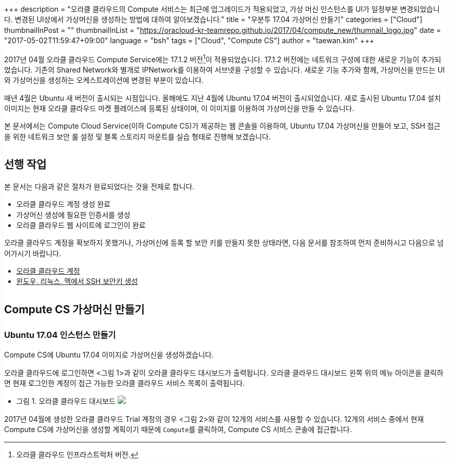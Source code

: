 +++
description = "오라클 클라우드의 Compute 서비스는 최근에 업그레이드가 적용되었고, 가상 머신 인스턴스를 UI가 일정부분 변경되었습니다. 변경된 UI상에서 가상머신을 생성하는 방법에 대하여 알아보겠습니다."
title = "우분투 17.04 가상머신 만들기"
categories = ["Cloud"]
thumbnailInPost = ""
thumbnailInList = "https://oracloud-kr-teamrepo.github.io/2017/04/compute_new/thumnail_logo.jpg"
date = "2017-05-02T11:59:47+09:00"
language = "bsh"
tags = ["Cloud", "Compute CS"]
author = "taewan.kim"
+++

2017년 04월 오라클 클라우드 Compute Service에는 17.1.2 버전[^1]이 적용되었습니다.
17.1.2 버전에는 네트워크 구성에 대한 새로운 기능이 추가되었습니다.
기존의 Shared Network와 별개로 IPNetwork를 이용하여 서브넷을 구성할 수 있습니다.
새로운 기능 추가와 함께, 가상머신을 만드는 UI와 가상머신을 생성하는 오케스트레이션에 변경된 부분이 있습니다.

[^1]: 오라클 클라우드 인프라스트럭처 버전.

매년 4월은 Ubuntu 새 버전이 출시되는 시점입니다. 올해에도 지난 4월에 Ubuntu 17.04 버전이 출시되었습니다.
새로 출시된 Ubuntu 17.04 설치 이미지는 현재 오라클 클라우드 마켓 플레이스에 등록된 상태이며,
이 이미지를 이용하여 가상머신을 만들 수 있습니다.

본 문서에서는 Compute Cloud Service(이하 Compute CS)가 제공하는 웹 콘솔을 이용하여,
Ubuntu 17.04 가상머신을 만들어 보고,
SSH 접근을 위한 네트워크 보안 룰 설정 및 블록 스토리지 마운트를 실습 형태로 진행해 보겠습니다.

## 선행 작업

본 문서는 다음과 같은 절차가 완료되었다는 것을 전제로 합니다.

- 오라클 클라우드 계정 생성 완료
- 가상머신 생성에 필요한 인증서를 생성
- 오라클 클라우드 웹 사이트에 로그인이 완료

오라클 클라우드 계정을 확보하지 못했거나, 가상머신에 등록 할 보안 키를 만들지 못한 상태라면,
다음 문서를 참조하여 먼저 준비하시고 다음으로 넘어가시기 바랍니다.  

- [오라클 클라우드 계정](/post/accont/)
- [윈도우, 리눅스, 맥에서 SSH 보안키 생성](/post/ssh_key/)

## Compute CS 가상머신 만들기

### Ubuntu 17.04 인스턴스 만들기
Compute CS에 Ubuntu 17.04 이미지로 가상머신을 생성하겠습니다.

오라클 클라우드에 로그인하면 <그림 1>과 같이 오라클 클라우드 대시보드가 출력됩니다.
오라클 클라우드 대시보드 왼쪽 위의 메뉴 아이콘을 클릭하면 현재 로그인한 계정이 접근 가능한 오라클 클라우드 서비스 목록이 출력됩니다.

- 그림 1. 오라클 클라우드 대시보드
![](https://oracloud-kr-teamrepo.github.io/2017/04/compute_new/img010.jpg)

2017년 04월에 생성한 오라클 클라우드 Trial 계정의 경우 <그림 2>와 같이 12개의 서비스를 사용할 수 있습니다.
12개의 서비스 중에서 현재 Compute CS에 가상머신을 생성할 계획이기 때문에 ```Compute```를 클릭하여,
Compute CS 서비스 콘솔에 접근합니다.


[^2]: Security Rule은 네트워크 접속에 대한 룰을 설정하는 오라클 클라우드의 개념입니다. Security Rule은  소스, 목적지 그룹 간에 어떤 포트와 프로토콜(TCP/UDP)에 대한 연결 설정입니다. <그림 23>은 일반 인터넷(public internet)에서 default 그룹에 SSH 통신을 수행하는 것을 허용하는 보안 룰입니다.